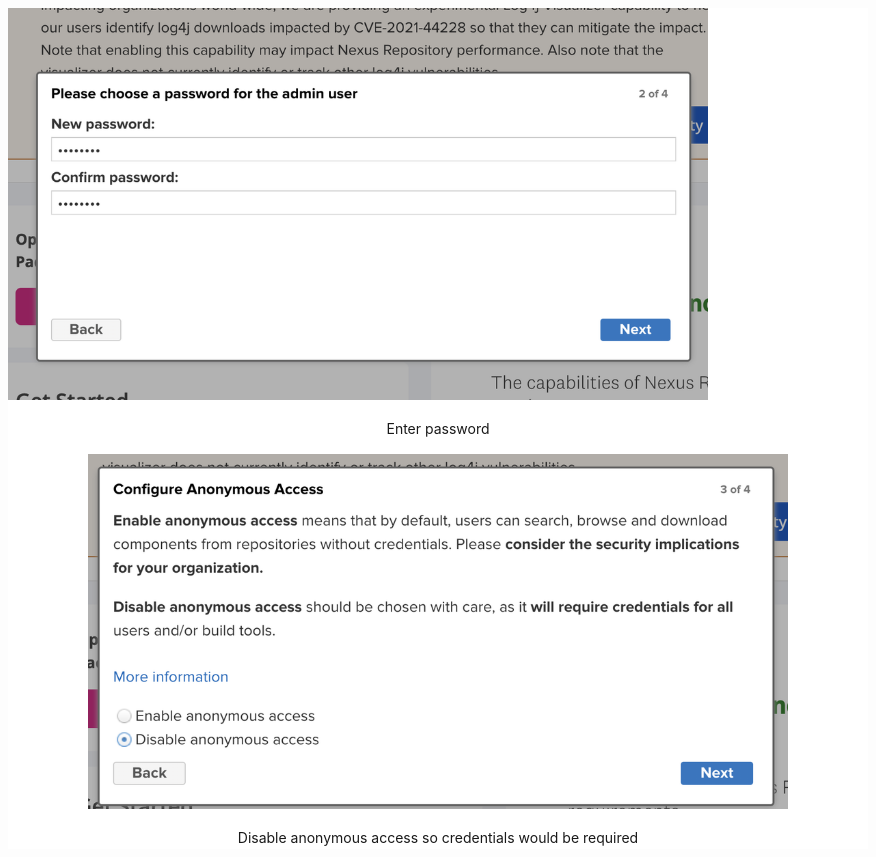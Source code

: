   <img src="https://raw.githubusercontent.com/KaityLeG/Project03-AWSCIPipeline/main/images/JCI23.png" width="700"  title="hover text">
  </p>
  <p align="center">
  Enter password
  </p>
  <p align="center">
  <img src="https://raw.githubusercontent.com/KaityLeG/Project03-AWSCIPipeline/main/images/JCI24.png" width="700"  title="hover text">
  </p>
  <p align="center">
  Disable anonymous access so credentials would be required
  </p>
  <p align="center">